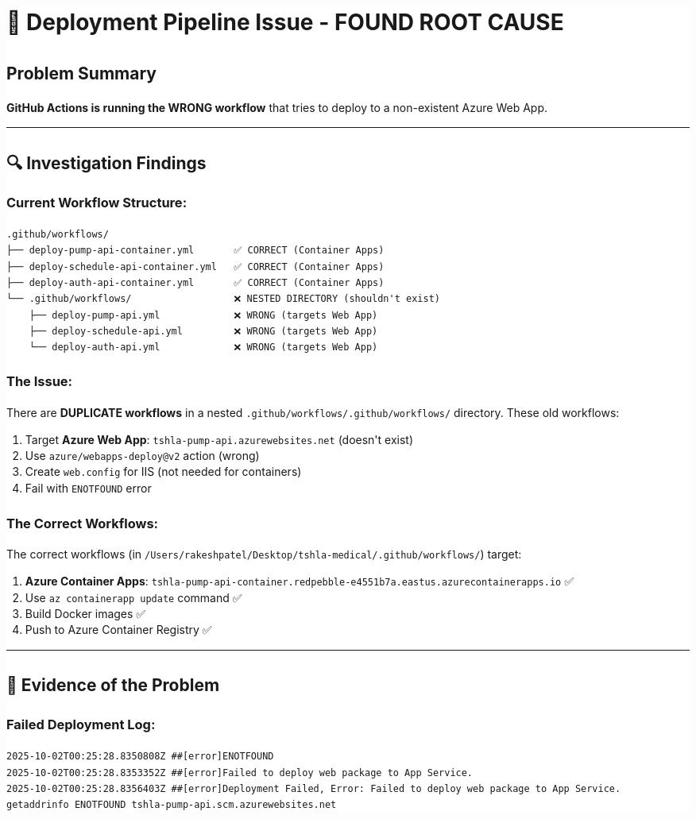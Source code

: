# 🚨 Deployment Pipeline Issue - FOUND ROOT CAUSE

## Problem Summary

**GitHub Actions is running the WRONG workflow** that tries to deploy to a non-existent Azure Web App.

---

## 🔍 Investigation Findings

### **Current Workflow Structure**:

```
.github/workflows/
├── deploy-pump-api-container.yml       ✅ CORRECT (Container Apps)
├── deploy-schedule-api-container.yml   ✅ CORRECT (Container Apps)
├── deploy-auth-api-container.yml       ✅ CORRECT (Container Apps)
└── .github/workflows/                  ❌ NESTED DIRECTORY (shouldn't exist)
    ├── deploy-pump-api.yml             ❌ WRONG (targets Web App)
    ├── deploy-schedule-api.yml         ❌ WRONG (targets Web App)
    └── deploy-auth-api.yml             ❌ WRONG (targets Web App)
```

### **The Issue**:

There are **DUPLICATE workflows** in a nested `.github/workflows/.github/workflows/` directory. These old workflows:

1. Target **Azure Web App**: `tshla-pump-api.azurewebsites.net` (doesn't exist)
2. Use `azure/webapps-deploy@v2` action (wrong)
3. Create `web.config` for IIS (not needed for containers)
4. Fail with `ENOTFOUND` error

### **The Correct Workflows**:

The correct workflows (in `/Users/rakeshpatel/Desktop/tshla-medical/.github/workflows/`) target:

1. **Azure Container Apps**: `tshla-pump-api-container.redpebble-e4551b7a.eastus.azurecontainerapps.io` ✅
2. Use `az containerapp update` command ✅
3. Build Docker images ✅
4. Push to Azure Container Registry ✅

---

## 🎯 Evidence of the Problem

### **Failed Deployment Log**:

```
2025-10-02T00:25:28.8350808Z ##[error]ENOTFOUND
2025-10-02T00:25:28.8353352Z ##[error]Failed to deploy web package to App Service.
2025-10-02T00:25:28.8356403Z ##[error]Deployment Failed, Error: Failed to deploy web package to App Service.
getaddrinfo ENOTFOUND tshla-pump-api.scm.azurewebsites.net
```
